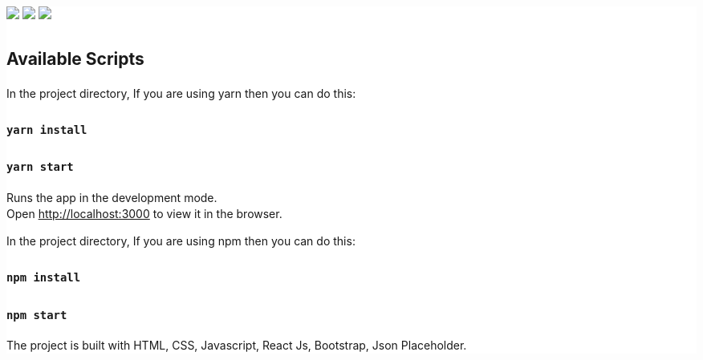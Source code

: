 

<img src="https://user-images.githubusercontent.com/54446880/177686499-2fa3cfe9-cdb4-4854-99d9-64d64e37b65d.png" width="100%">

<img src="https://user-images.githubusercontent.com/54446880/177686494-3c2b4d61-2bf5-43ed-a0f1-f6b1fd5f82e4.png" width="100%">

<img src="https://user-images.githubusercontent.com/54446880/177686654-3d7b6044-a6b0-4969-8101-6a1f007e5f7c.png" width="100%">

## Available Scripts

In the project directory, If you are using yarn then you can do this:

### `yarn install`

### `yarn start`

Runs the app in the development mode.\
Open [http://localhost:3000](http://localhost:3000) to view it in the browser.

In the project directory, If you are using npm then you can do this:

### `npm install`

### `npm start`

The project is built with HTML, CSS, Javascript, React Js, Bootstrap, Json Placeholder. 
